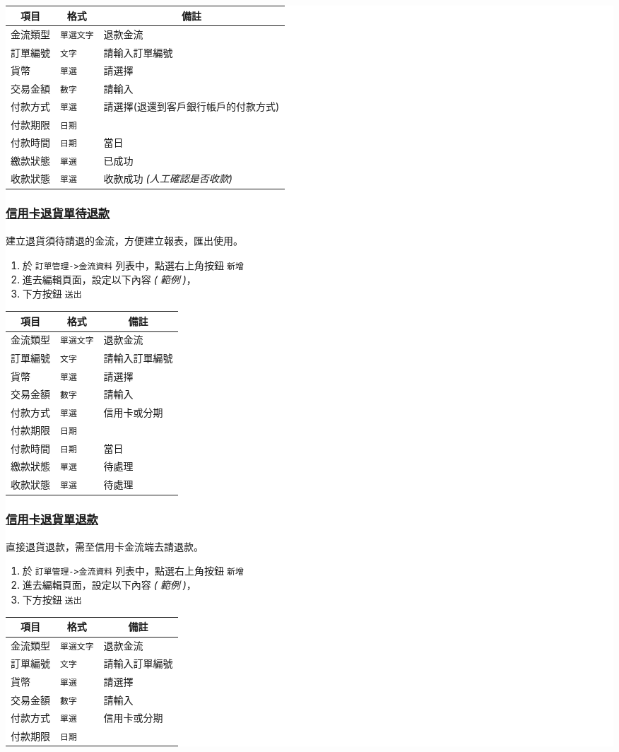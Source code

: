 | 項目  | 格式 | 備註 |
|---|---|---|
|金流類型|`單選文字`|退款金流|
|訂單編號|`文字`|請輸入訂單編號|
|貨幣|`單選`|請選擇|
|交易金額|`數字`|請輸入|
|付款方式|`單選`|請選擇(退還到客戶銀行帳戶的付款方式)|
|付款期限|`日期`||
|付款時間|`日期`|當日|
|繳款狀態|`單選`|已成功|
|收款狀態|`單選`|收款成功 *(人工確認是否收款)* |

### [信用卡退貨單待退款](/guide/order-payment#信用卡退貨單待退款)

建立退貨須待請退的金流，方便建立報表，匯出使用。

1. 於 `訂單管理->金流資料` 列表中，點選右上角按鈕 `新增`
2. 進去編輯頁面，設定以下內容 _( 範例 )_，
3. 下方按鈕 `送出`

| 項目  | 格式 | 備註 |
|---|---|---|
|金流類型|`單選文字`|退款金流|
|訂單編號|`文字`|請輸入訂單編號|
|貨幣|`單選`|請選擇|
|交易金額|`數字`|請輸入|
|付款方式|`單選`|信用卡或分期|
|付款期限|`日期`||
|付款時間|`日期`|當日|
|繳款狀態|`單選`|待處理|
|收款狀態|`單選`|待處理|

### [信用卡退貨單退款](/guide/order-payment#信用卡退貨單退款)

直接退貨退款，需至信用卡金流端去請退款。

1. 於 `訂單管理->金流資料` 列表中，點選右上角按鈕 `新增`
2. 進去編輯頁面，設定以下內容 _( 範例 )_，
3. 下方按鈕 `送出`

| 項目  | 格式 | 備註 |
|---|---|---|
|金流類型|`單選文字`|退款金流|
|訂單編號|`文字`|請輸入訂單編號|
|貨幣|`單選`|請選擇|
|交易金額|`數字`|請輸入|
|付款方式|`單選`|信用卡或分期|
|付款期限|`日期`||